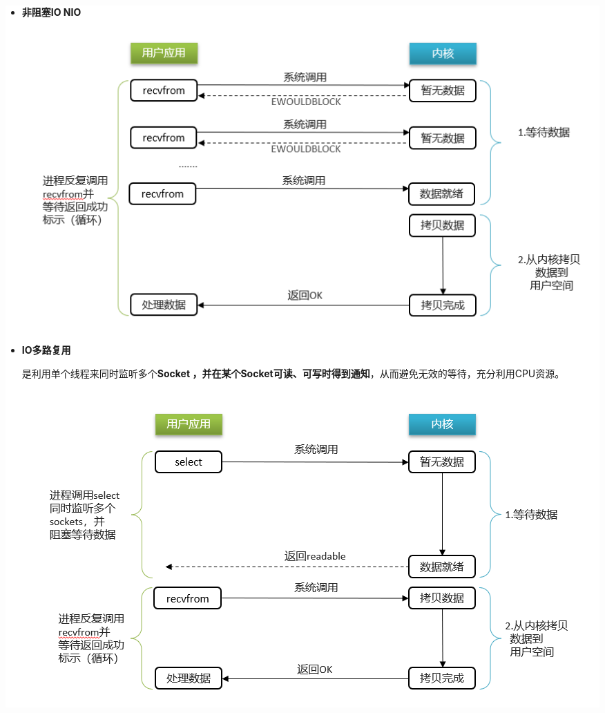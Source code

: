 - **非阻塞IO NIO**

    ![alt text](images/image-15.png)

- **IO多路复用**

    是利用单个线程来同时监听多个**Socket **，并在**某个Socket可读、可写时得到通知**，从而避免无效的等待，充分利用CPU资源。

    ![alt text](images/image-16.png)
